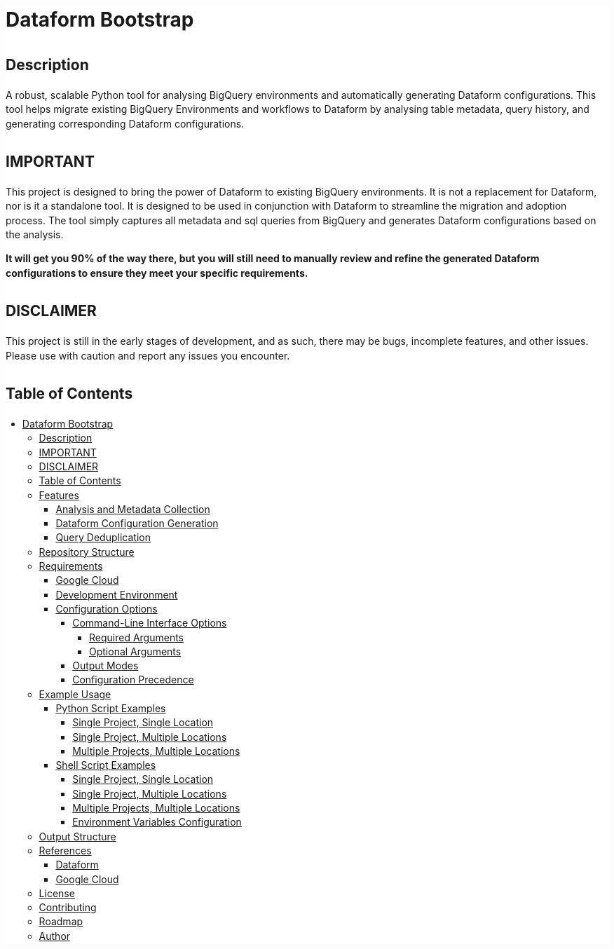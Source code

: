 # Dataform Bootstrap

## Description
A robust, scalable Python tool for analysing BigQuery environments and automatically generating Dataform configurations. 
This tool helps migrate existing BigQuery Environments and workflows to Dataform by analysing table metadata, query history, and generating corresponding Dataform configurations.

## IMPORTANT
This project is designed to bring the power of Dataform to existing BigQuery environments. It is not a replacement for Dataform, nor is it a standalone tool. It is designed to be used in conjunction with Dataform to streamline the migration and adoption process. The tool simply captures all metadata and sql queries from BigQuery and generates Dataform configurations based on the analysis.

**It will get you 90% of the way there, but you will still need to manually review and refine the generated Dataform configurations to ensure they meet your specific requirements.**

## DISCLAIMER
This project is still in the early stages of development, and as such, there may be bugs, incomplete features, and other issues. Please use with caution and report any issues you encounter.

## Table of Contents
- [Dataform Bootstrap](#dataform-bootstrap)
  - [Description](#description)
  - [IMPORTANT](#important)
  - [DISCLAIMER](#disclaimer)
  - [Table of Contents](#table-of-contents)
  - [Features](#features)
    - [Analysis and Metadata Collection](#analysis-and-metadata-collection)
    - [Dataform Configuration Generation](#dataform-configuration-generation)
    - [Query Deduplication](#query-deduplication)
  - [Repository Structure](#repository-structure)
  - [Requirements](#requirements)
    - [Google Cloud](#google-cloud)
    - [Development Environment](#development-environment)
    - [Configuration Options](#configuration-options)
      - [Command-Line Interface Options](#command-line-interface-options)
        - [Required Arguments](#required-arguments)
        - [Optional Arguments](#optional-arguments)
      - [Output Modes](#output-modes)
      - [Configuration Precedence](#configuration-precedence)
  - [Example Usage](#example-usage)
    - [Python Script Examples](#python-script-examples)
      - [Single Project, Single Location](#single-project-single-location)
      - [Single Project, Multiple Locations](#single-project-multiple-locations)
      - [Multiple Projects, Multiple Locations](#multiple-projects-multiple-locations)
    - [Shell Script Examples](#shell-script-examples)
      - [Single Project, Single Location](#single-project-single-location-1)
      - [Single Project, Multiple Locations](#single-project-multiple-locations-1)
      - [Multiple Projects, Multiple Locations](#multiple-projects-multiple-locations-1)
      - [Environment Variables Configuration](#environment-variables-configuration)
  - [Output Structure](#output-structure)
  - [References](#references)
    - [Dataform](#dataform)
    - [Google Cloud](#google-cloud-1)
  - [License](#license)
  - [Contributing](#contributing)
  - [Roadmap](#roadmap)
  - [Author](#author)
